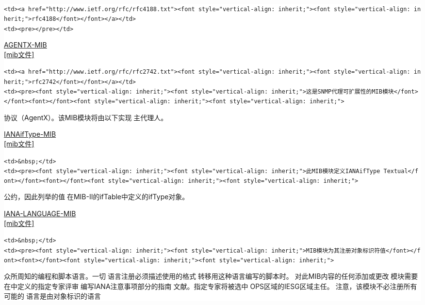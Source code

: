     <td><a href="http://www.ietf.org/rfc/rfc4188.txt"><font style="vertical-align: inherit;"><font style="vertical-align: inherit;">rfc4188</font></font></a></td>
    <td><pre></pre></td>
  </tr>
  <tr>
    <td><a href="agentxMIB.html"><font style="vertical-align: inherit;"><font style="vertical-align: inherit;">AGENTX-MIB </font></font></a><br>
        <a href="AGENTX-MIB.txt"><font style="vertical-align: inherit;"><font style="vertical-align: inherit;">[mib文件]</font></font></a></td>
        
    <td><a href="http://www.ietf.org/rfc/rfc2742.txt"><font style="vertical-align: inherit;"><font style="vertical-align: inherit;">rfc2742</font></font></a></td>
    <td><pre><font style="vertical-align: inherit;"><font style="vertical-align: inherit;">这是SNMP代理可扩展性的MIB模块</font></font><font></font><font style="vertical-align: inherit;"><font style="vertical-align: inherit;">
协议（AgentX）。</font><font style="vertical-align: inherit;">该MIB模块将由以下实现</font></font><font></font><font style="vertical-align: inherit;"><font style="vertical-align: inherit;">
主代理人。</font></font><font></font>
    </pre></td>
  </tr>
  <tr>
    <td><a href="ianaifType.html"><font style="vertical-align: inherit;"><font style="vertical-align: inherit;">IANAifType-MIB </font></font></a><br>
        <a href="IANAifType-MIB.txt"><font style="vertical-align: inherit;"><font style="vertical-align: inherit;">[mib文件]</font></font></a></td>
        
    <td>&nbsp;</td>
    <td><pre><font style="vertical-align: inherit;"><font style="vertical-align: inherit;">此MIB模块定义IANAifType Textual</font></font><font></font><font style="vertical-align: inherit;"><font style="vertical-align: inherit;">
公约，因此列举的值</font></font><font></font><font style="vertical-align: inherit;"><font style="vertical-align: inherit;">
在MIB-II的ifTable中定义的ifType对象。</font></font></pre></td>
  </tr>
  <tr>
    <td><a href="ianaLanguages.html"><font style="vertical-align: inherit;"><font style="vertical-align: inherit;">IANA-LANGUAGE-MIB </font></font></a><br>
        <a href="IANA-LANGUAGE-MIB.txt"><font style="vertical-align: inherit;"><font style="vertical-align: inherit;">[mib文件]</font></font></a></td>
        
    <td>&nbsp;</td>
    <td><pre><font style="vertical-align: inherit;"><font style="vertical-align: inherit;">MIB模块为其注册对象标识符值</font></font><font></font><font style="vertical-align: inherit;"><font style="vertical-align: inherit;">
众所周知的编程和脚本语言。</font><font style="vertical-align: inherit;">一切</font></font><font></font><font style="vertical-align: inherit;"><font style="vertical-align: inherit;">
语言注册必须描述使用的格式</font></font><font></font><font style="vertical-align: inherit;"><font style="vertical-align: inherit;">
转移用这种语言编写的脚本时。</font></font><font></font>
<font></font><font style="vertical-align: inherit;"><font style="vertical-align: inherit;">
对此MIB内容的任何添加或更改</font></font><font></font><font style="vertical-align: inherit;"><font style="vertical-align: inherit;">
模块需要在中定义的指定专家评审</font></font><font></font><font style="vertical-align: inherit;"><font style="vertical-align: inherit;">
编写IANA注意事项部分的指南</font></font><font></font><font style="vertical-align: inherit;"><font style="vertical-align: inherit;">
文献。</font><font style="vertical-align: inherit;">指定专家将被选中</font></font><font></font><font style="vertical-align: inherit;"><font style="vertical-align: inherit;">
OPS区域的IESG区域主任。</font></font><font></font>
<font></font><font style="vertical-align: inherit;"><font style="vertical-align: inherit;">
注意，该模块不必注册所有可能的</font></font><font></font><font style="vertical-align: inherit;"><font style="vertical-align: inherit;">
语言是由对象标识的语言</font></font><font></font><font style="vertical-align: inherit;"><font style="vertical-align: inherit;">